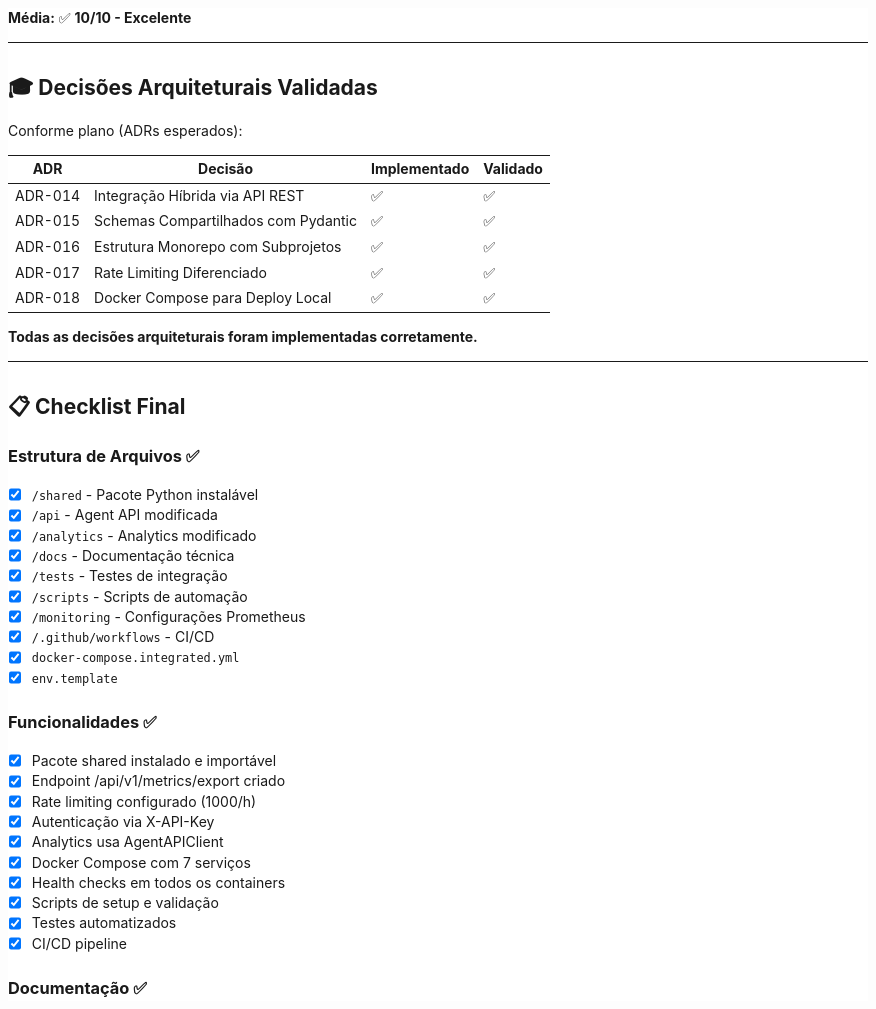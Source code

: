 **Média:** ✅ **10/10 - Excelente**

---

## 🎓 Decisões Arquiteturais Validadas

Conforme plano (ADRs esperados):

| ADR | Decisão | Implementado | Validado |
|-----|---------|--------------|----------|
| ADR-014 | Integração Híbrida via API REST | ✅ | ✅ |
| ADR-015 | Schemas Compartilhados com Pydantic | ✅ | ✅ |
| ADR-016 | Estrutura Monorepo com Subprojetos | ✅ | ✅ |
| ADR-017 | Rate Limiting Diferenciado | ✅ | ✅ |
| ADR-018 | Docker Compose para Deploy Local | ✅ | ✅ |

**Todas as decisões arquiteturais foram implementadas corretamente.**

---

## 📋 Checklist Final

### Estrutura de Arquivos ✅

- [x] `/shared` - Pacote Python instalável
- [x] `/api` - Agent API modificada
- [x] `/analytics` - Analytics modificado
- [x] `/docs` - Documentação técnica
- [x] `/tests` - Testes de integração
- [x] `/scripts` - Scripts de automação
- [x] `/monitoring` - Configurações Prometheus
- [x] `/.github/workflows` - CI/CD
- [x] `docker-compose.integrated.yml`
- [x] `env.template`

### Funcionalidades ✅

- [x] Pacote shared instalado e importável
- [x] Endpoint /api/v1/metrics/export criado
- [x] Rate limiting configurado (1000/h)
- [x] Autenticação via X-API-Key
- [x] Analytics usa AgentAPIClient
- [x] Docker Compose com 7 serviços
- [x] Health checks em todos os containers
- [x] Scripts de setup e validação
- [x] Testes automatizados
- [x] CI/CD pipeline

### Documentação ✅
